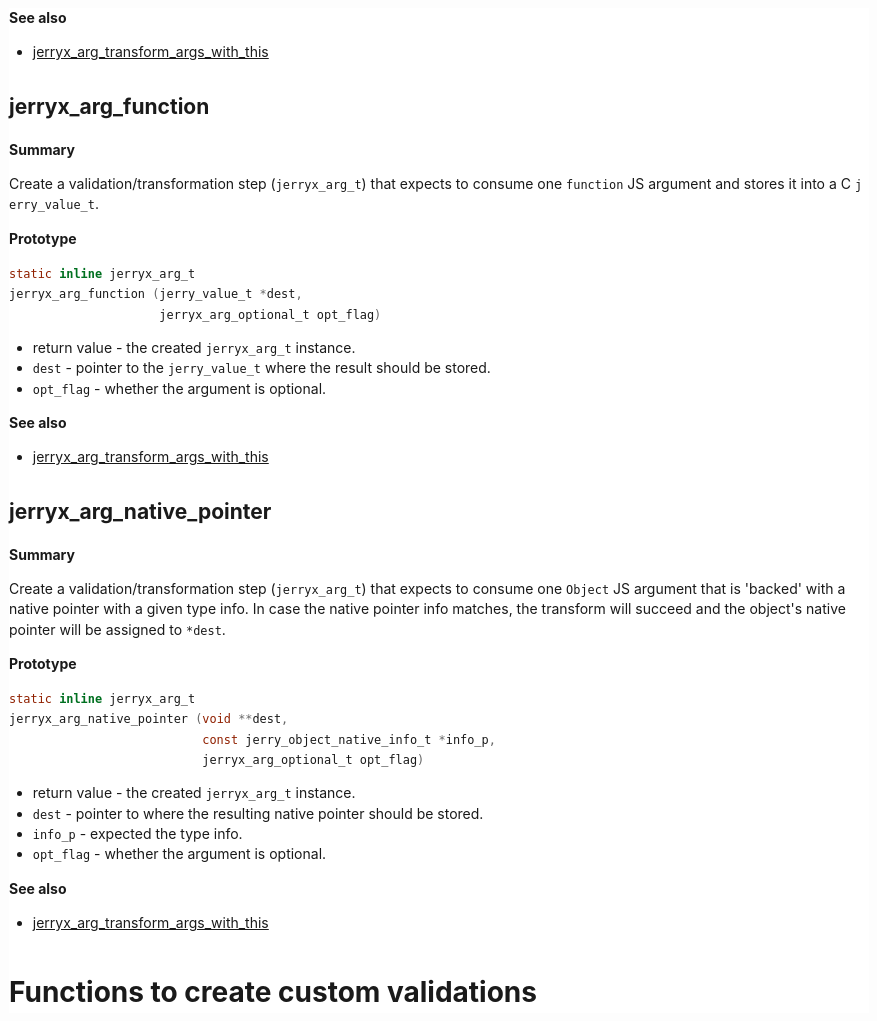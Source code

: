 **See also**

- [jerryx_arg_transform_args_with_this](#jerryx_arg_transform_args_with_this)


## jerryx_arg_function

**Summary**

Create a validation/transformation step (`jerryx_arg_t`) that expects to
consume one `function` JS argument and stores it into a C `jerry_value_t`.

**Prototype**

```c
static inline jerryx_arg_t
jerryx_arg_function (jerry_value_t *dest,
                     jerryx_arg_optional_t opt_flag)

```
 - return value - the created `jerryx_arg_t` instance.
 - `dest` - pointer to the `jerry_value_t` where the result should be stored.
 - `opt_flag` - whether the argument is optional.

**See also**

- [jerryx_arg_transform_args_with_this](#jerryx_arg_transform_args_with_this)

## jerryx_arg_native_pointer

**Summary**

Create a validation/transformation step (`jerryx_arg_t`) that expects to
consume one `Object` JS argument that is 'backed' with a native pointer with
a given type info. In case the native pointer info matches, the transform
will succeed and the object's native pointer will be assigned to `*dest`.

**Prototype**

```c
static inline jerryx_arg_t
jerryx_arg_native_pointer (void **dest,
                           const jerry_object_native_info_t *info_p,
                           jerryx_arg_optional_t opt_flag)
```
 - return value - the created `jerryx_arg_t` instance.
 - `dest` - pointer to where the resulting native pointer should be stored.
 - `info_p` - expected the type info.
 - `opt_flag` - whether the argument is optional.

**See also**

- [jerryx_arg_transform_args_with_this](#jerryx_arg_transform_args_with_this)


# Functions to create custom validations
